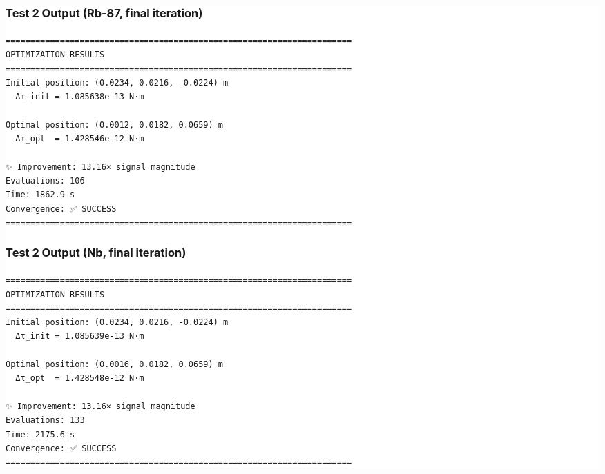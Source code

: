 ### Test 2 Output (Rb-87, final iteration)
```
======================================================================
OPTIMIZATION RESULTS
======================================================================
Initial position: (0.0234, 0.0216, -0.0224) m
  Δτ_init = 1.085638e-13 N·m

Optimal position: (0.0012, 0.0182, 0.0659) m
  Δτ_opt  = 1.428546e-12 N·m

✨ Improvement: 13.16× signal magnitude
Evaluations: 106
Time: 1862.9 s
Convergence: ✅ SUCCESS
======================================================================
```

### Test 2 Output (Nb, final iteration)
```
======================================================================
OPTIMIZATION RESULTS
======================================================================
Initial position: (0.0234, 0.0216, -0.0224) m
  Δτ_init = 1.085639e-13 N·m

Optimal position: (0.0016, 0.0182, 0.0659) m
  Δτ_opt  = 1.428548e-12 N·m

✨ Improvement: 13.16× signal magnitude
Evaluations: 133
Time: 2175.6 s
Convergence: ✅ SUCCESS
======================================================================
```
